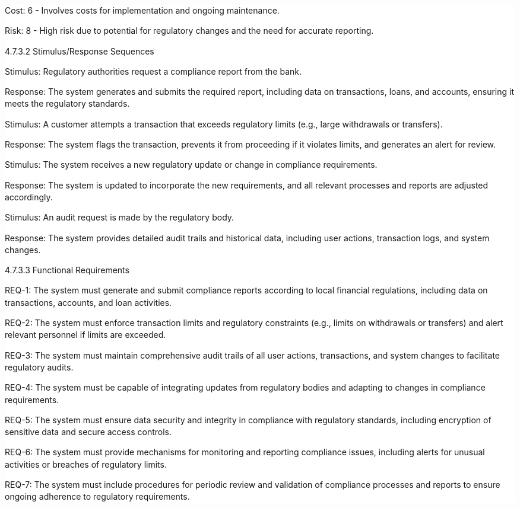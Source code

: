 Cost: 6 - Involves costs for implementation and ongoing maintenance.

Risk: 8 - High risk due to potential for regulatory changes and the need for accurate reporting.

4.7.3.2 Stimulus/Response Sequences

Stimulus: Regulatory authorities request a compliance report from the bank.

Response: The system generates and submits the required report, including data on transactions, loans, and accounts, ensuring it meets the regulatory standards.

Stimulus: A customer attempts a transaction that exceeds regulatory limits (e.g., large withdrawals or transfers).

Response: The system flags the transaction, prevents it from proceeding if it violates limits, and generates an alert for review.

Stimulus: The system receives a new regulatory update or change in compliance requirements.

Response: The system is updated to incorporate the new requirements, and all relevant processes and reports are adjusted accordingly.

Stimulus: An audit request is made by the regulatory body.

Response: The system provides detailed audit trails and historical data, including user actions, transaction logs, and system changes.

4.7.3.3 Functional Requirements

REQ-1: The system must generate and submit compliance reports according to local financial regulations, including data on transactions, accounts, and loan activities.

REQ-2: The system must enforce transaction limits and regulatory constraints (e.g., limits on withdrawals or transfers) and alert relevant personnel if limits are exceeded.

REQ-3: The system must maintain comprehensive audit trails of all user actions, transactions, and system changes to facilitate regulatory audits.

REQ-4: The system must be capable of integrating updates from regulatory bodies and adapting to changes in compliance requirements.

REQ-5: The system must ensure data security and integrity in compliance with regulatory standards, including encryption of sensitive data and secure access controls.

REQ-6: The system must provide mechanisms for monitoring and reporting compliance issues, including alerts for unusual activities or breaches of regulatory limits.

REQ-7: The system must include procedures for periodic review and validation of compliance processes and reports to ensure ongoing adherence to regulatory requirements.